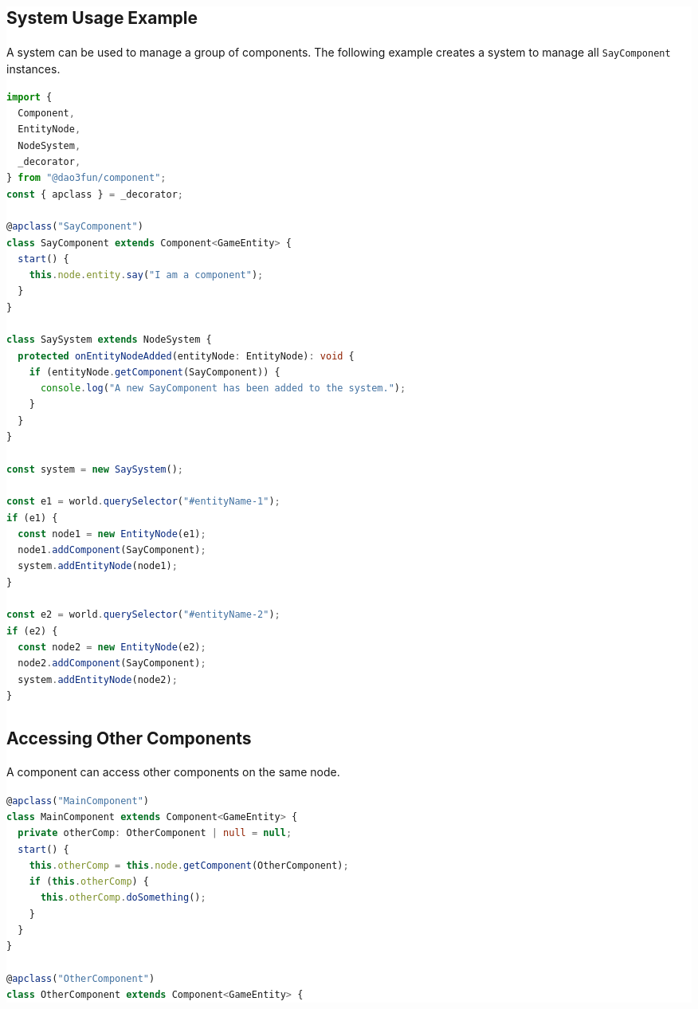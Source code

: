 ## System Usage Example

A system can be used to manage a group of components. The following example creates a system to manage all `SayComponent` instances.

```typescript
import {
  Component,
  EntityNode,
  NodeSystem,
  _decorator,
} from "@dao3fun/component";
const { apclass } = _decorator;

@apclass("SayComponent")
class SayComponent extends Component<GameEntity> {
  start() {
    this.node.entity.say("I am a component");
  }
}

class SaySystem extends NodeSystem {
  protected onEntityNodeAdded(entityNode: EntityNode): void {
    if (entityNode.getComponent(SayComponent)) {
      console.log("A new SayComponent has been added to the system.");
    }
  }
}

const system = new SaySystem();

const e1 = world.querySelector("#entityName-1");
if (e1) {
  const node1 = new EntityNode(e1);
  node1.addComponent(SayComponent);
  system.addEntityNode(node1);
}

const e2 = world.querySelector("#entityName-2");
if (e2) {
  const node2 = new EntityNode(e2);
  node2.addComponent(SayComponent);
  system.addEntityNode(node2);
}
```

## Accessing Other Components

A component can access other components on the same node.

```typescript
@apclass("MainComponent")
class MainComponent extends Component<GameEntity> {
  private otherComp: OtherComponent | null = null;
  start() {
    this.otherComp = this.node.getComponent(OtherComponent);
    if (this.otherComp) {
      this.otherComp.doSomething();
    }
  }
}

@apclass("OtherComponent")
class OtherComponent extends Component<GameEntity> {
```